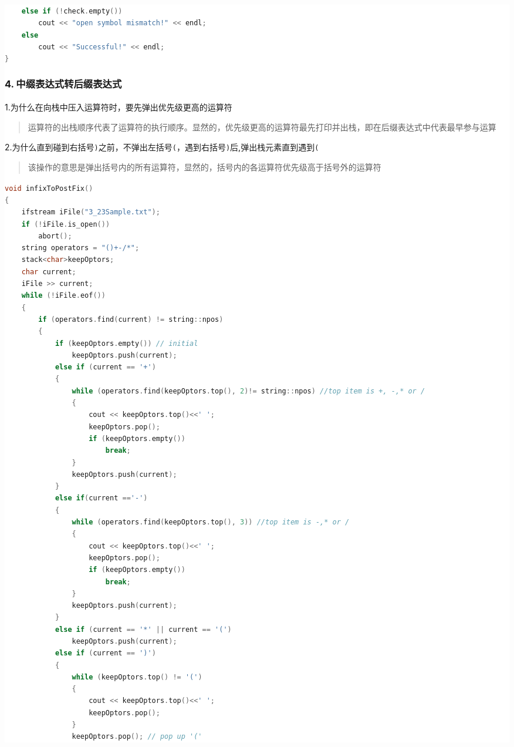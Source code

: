 ```cpp
	else if (!check.empty())
		cout << "open symbol mismatch!" << endl;
	else
		cout << "Successful!" << endl;
}
```
<a name="JdH6s"></a>
### 4. 中缀表达式转后缀表达式
1.为什么在向栈中压入运算符时，要先弹出优先级更高的运算符
> 运算符的出栈顺序代表了运算符的执行顺序。显然的，优先级更高的运算符最先打印并出栈，即在后缀表达式中代表最早参与运算

2.为什么直到碰到右括号`)`之前，不弹出左括号`(`，遇到右括号`)`后,弹出栈元素直到遇到`(`
> 该操作的意思是弹出括号内的所有运算符，显然的，括号内的各运算符优先级高于括号外的运算符

```cpp
void infixToPostFix()
{
	ifstream iFile("3_23Sample.txt");
	if (!iFile.is_open())
		abort();
	string operators = "()+-/*";
	stack<char>keepOptors;
	char current;
	iFile >> current;
	while (!iFile.eof())
	{
		if (operators.find(current) != string::npos)
		{
			if (keepOptors.empty()) // initial
				keepOptors.push(current);
			else if (current == '+')
			{
				while (operators.find(keepOptors.top(), 2)!= string::npos) //top item is +, -,* or /
				{
					cout << keepOptors.top()<<' ';
					keepOptors.pop();
					if (keepOptors.empty())
						break;
				}
				keepOptors.push(current);
			}
			else if(current =='-')
			{
				while (operators.find(keepOptors.top(), 3)) //top item is -,* or /
				{
					cout << keepOptors.top()<<' ';
					keepOptors.pop();
					if (keepOptors.empty())
						break;
				}
				keepOptors.push(current);
			}
			else if (current == '*' || current == '(')
				keepOptors.push(current);
			else if (current == ')')
			{
				while (keepOptors.top() != '(')
				{
					cout << keepOptors.top()<<' ';
					keepOptors.pop();
				}
				keepOptors.pop(); // pop up '('
```